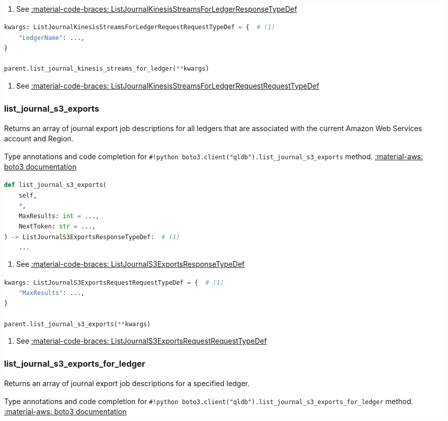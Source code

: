 1. See [:material-code-braces: ListJournalKinesisStreamsForLedgerResponseTypeDef](./type_defs.md#listjournalkinesisstreamsforledgerresponsetypedef) 


```python title="Usage example with kwargs"
kwargs: ListJournalKinesisStreamsForLedgerRequestRequestTypeDef = {  # (1)
    "LedgerName": ...,
}

parent.list_journal_kinesis_streams_for_ledger(**kwargs)
```

1. See [:material-code-braces: ListJournalKinesisStreamsForLedgerRequestRequestTypeDef](./type_defs.md#listjournalkinesisstreamsforledgerrequestrequesttypedef) 

### list\_journal\_s3\_exports

Returns an array of journal export job descriptions for all ledgers that are
associated with the current Amazon Web Services account and Region.

Type annotations and code completion for `#!python boto3.client("qldb").list_journal_s3_exports` method.
[:material-aws: boto3 documentation](https://boto3.amazonaws.com/v1/documentation/api/latest/reference/services/qldb.html#QLDB.Client.list_journal_s3_exports)

```python title="Method definition"
def list_journal_s3_exports(
    self,
    *,
    MaxResults: int = ...,
    NextToken: str = ...,
) -> ListJournalS3ExportsResponseTypeDef:  # (1)
    ...
```

1. See [:material-code-braces: ListJournalS3ExportsResponseTypeDef](./type_defs.md#listjournals3exportsresponsetypedef) 


```python title="Usage example with kwargs"
kwargs: ListJournalS3ExportsRequestRequestTypeDef = {  # (1)
    "MaxResults": ...,
}

parent.list_journal_s3_exports(**kwargs)
```

1. See [:material-code-braces: ListJournalS3ExportsRequestRequestTypeDef](./type_defs.md#listjournals3exportsrequestrequesttypedef) 

### list\_journal\_s3\_exports\_for\_ledger

Returns an array of journal export job descriptions for a specified ledger.

Type annotations and code completion for `#!python boto3.client("qldb").list_journal_s3_exports_for_ledger` method.
[:material-aws: boto3 documentation](https://boto3.amazonaws.com/v1/documentation/api/latest/reference/services/qldb.html#QLDB.Client.list_journal_s3_exports_for_ledger)
